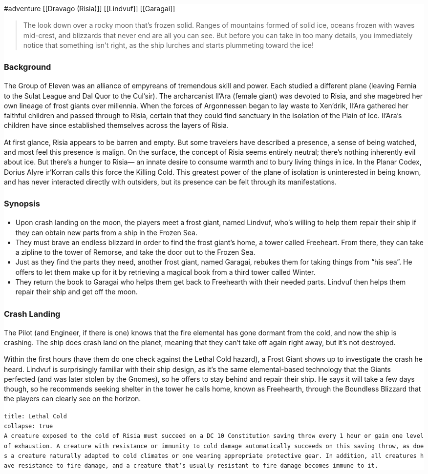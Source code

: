 #adventure [[Dravago (Risia)]] [[Lindvuf]] [[Garagai]]

> The look down over a rocky moon that’s frozen solid. Ranges of mountains formed of solid ice, oceans frozen with waves mid-crest, and blizzards that never end are all you can see. But before you can take in too many details, you immediately notice that something isn’t right, as the ship lurches and starts plummeting toward the ice!

### Background

The Group of Eleven was an alliance of empyreans of tremendous skill and power. Each studied a different plane (leaving Fernia to the Sulat League and Dal Quor to the Cul’sir). The archarcanist Il’Ara (female giant) was devoted to Risia, and she magebred her own lineage of frost giants over millennia. When the forces of Argonnessen began to lay waste to Xen’drik, Il’Ara gathered her faithful children and passed through to Risia, certain that they could find sanctuary in the isolation of the Plain of Ice. Il’Ara’s children have since established themselves across the layers of Risia.

At first glance, Risia appears to be barren and empty. But some travelers have described a presence, a sense of being watched, and most feel this presence is malign. On the surface, the concept of Risia seems entirely neutral; there’s nothing inherently evil about ice. But there’s a hunger to Risia— an innate desire to consume warmth and to bury living things in ice. In the Planar Codex, Dorius Alyre ir’Korran calls this force the Killing Cold. This greatest power of the plane of isolation is uninterested in being known, and has never interacted directly with outsiders, but its presence can be felt through its manifestations.

### Synopsis

- Upon crash landing on the moon, the players meet a frost giant, named Lindvuf, who’s willing to help them repair their ship if they can obtain new parts from a ship in the Frozen Sea.
- They must brave an endless blizzard in order to find the frost giant’s home, a tower called Freeheart. From there, they can take a zipline to the tower of Remorse, and take the door out to the Frozen Sea.
- Just as they find the parts they need, another frost giant, named Garagai, rebukes them for taking things from “his sea”. He offers to let them make up for it by retrieving a magical book from a third tower called Winter.
- They return the book to Garagai who helps them get back to Freehearth with their needed parts. Lindvuf then helps them repair their ship and get off the moon.

### Crash Landing

The Pilot (and Engineer, if there is one) knows that the fire elemental has gone dormant from the cold, and now the ship is crashing. The ship does crash land on the planet, meaning that they can’t take off again right away, but it’s not destroyed.

Within the first hours (have them do one check against the Lethal Cold hazard), a Frost Giant shows up to investigate the crash he heard. Lindvuf is surprisingly familiar with their ship design, as it’s the same elemental-based technology that the Giants perfected (and was later stolen by the Gnomes), so he offers to stay behind and repair their ship. He says it will take a few days though, so he recommends seeking shelter in the tower he calls home, known as Freehearth, through the Boundless Blizzard that the players can clearly see on the horizon.

```ad-info
title: Lethal Cold
collapse: true
A creature exposed to the cold of Risia must succeed on a DC 10 Constitution saving throw every 1 hour or gain one level of exhaustion. A creature with resistance or immunity to cold damage automatically succeeds on this saving throw, as does a creature naturally adapted to cold climates or one wearing appropriate protective gear. In addition, all creatures have resistance to fire damage, and a creature that’s usually resistant to fire damage becomes immune to it.
```
